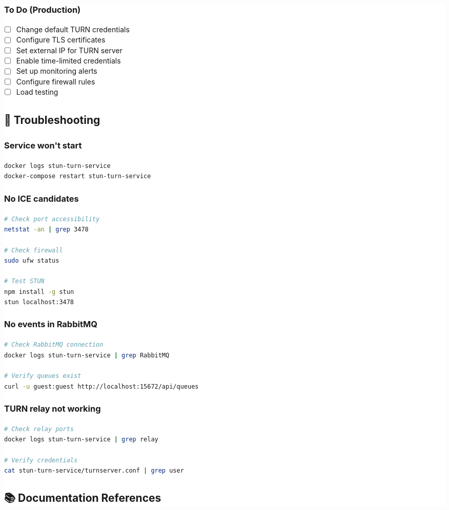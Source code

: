 ### To Do (Production)
- [ ] Change default TURN credentials
- [ ] Configure TLS certificates
- [ ] Set external IP for TURN server
- [ ] Enable time-limited credentials
- [ ] Set up monitoring alerts
- [ ] Configure firewall rules
- [ ] Load testing

## 🐛 Troubleshooting

### Service won't start
```bash
docker logs stun-turn-service
docker-compose restart stun-turn-service
```

### No ICE candidates
```bash
# Check port accessibility
netstat -an | grep 3478

# Check firewall
sudo ufw status

# Test STUN
npm install -g stun
stun localhost:3478
```

### No events in RabbitMQ
```bash
# Check RabbitMQ connection
docker logs stun-turn-service | grep RabbitMQ

# Verify queues exist
curl -u guest:guest http://localhost:15672/api/queues
```

### TURN relay not working
```bash
# Check relay ports
docker logs stun-turn-service | grep relay

# Verify credentials
cat stun-turn-service/turnserver.conf | grep user
```

## 📚 Documentation References

